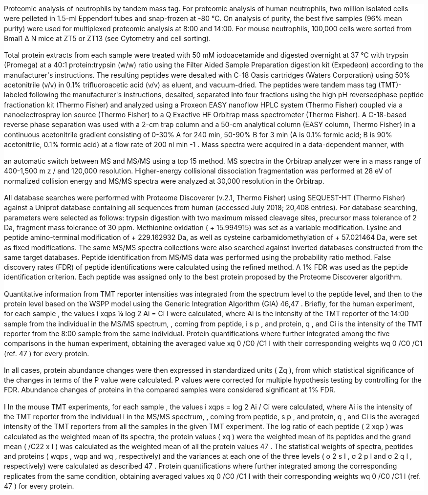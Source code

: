 Proteomic analysis of neutrophils by tandem mass tag. For proteomic analysis of human neutrophils, two million isolated cells were pelleted in 1.5-ml Eppendorf tubes and snap-frozen at -80 °C. On analysis of purity, the best five samples (96% mean purity) were used for multiplexed proteomic analysis at 8:00 and 14:00. For mouse neutrophils, 100,000 cells were sorted from Bmal1 ∆ N  mice at ZT5 or ZT13 (see Cytometry and cell sorting).

Total protein extracts from each sample were treated with 50 mM iodoacetamide and digested overnight at 37 °C with trypsin (Promega) at a 40:1 protein:trypsin (w/w) ratio using the Filter Aided Sample Preparation digestion kit (Expedeon) according to the manufacturer's instructions. The resulting peptides were desalted with C-18 Oasis cartridges (Waters Corporation) using 50% acetonitrile (v/v) in 0.1% trifluoroacetic acid (v/v) as eluent, and vacuum-dried. The peptides were tandem mass tag (TMT)-labeled following the manufacturer's instructions, desalted, separated into four fractions using the high pH reversedphase peptide fractionation kit (Thermo Fisher) and analyzed using a Proxeon EASY nanoflow HPLC system (Thermo Fisher) coupled via a nanoelectrospray ion source (Thermo Fisher) to a Q Exactive HF Orbitrap mass spectrometer (Thermo Fisher). A C-18-based reverse phase separation was used with a 2-cm trap column and a 50-cm analytical column (EASY column, Thermo Fisher) in a continuous acetonitrile gradient consisting of 0-30% A for 240 min, 50-90% B for 3 min (A is 0.1% formic acid; B is 90% acetonitrile, 0.1% formic acid) at a flow rate of 200 nl min -1 . Mass spectra were acquired in a data-dependent manner, with

an automatic switch between MS and MS/MS using a top 15 method. MS spectra in the Orbitrap analyzer were in a mass range of 400-1,500 m z / and 120,000 resolution. Higher-energy collisional dissociation fragmentation was performed at 28 eV of normalized collision energy and MS/MS spectra were analyzed at 30,000 resolution in the Orbitrap.

All database searches were performed with Proteome Discoverer (v.2.1, Thermo Fisher) using SEQUEST-HT (Thermo Fisher) against a Uniprot database containing all sequences from human (accessed July 2018; 20,408 entries). For database searching, parameters were selected as follows: trypsin digestion with two maximum missed cleavage sites, precursor mass tolerance of 2 Da, fragment mass tolerance of 30 ppm. Methionine oxidation ( + 15.994915) was set as a variable modification. Lysine and peptide amino-terminal modification of + 229.162932 Da, as well as cysteine carbamidomethylation of + 57.021464 Da, were set as fixed modifications. The same MS/MS spectra collections were also searched against inverted databases constructed from the same target databases. Peptide identification from MS/MS data was performed using the probability ratio method. False discovery rates (FDR) of peptide identifications were calculated using the refined method. A 1% FDR was used as the peptide identification criterion. Each peptide was assigned only to the best protein proposed by the Proteome Discoverer algorithm.

Quantitative information from TMT reporter intensities was integrated from the spectrum level to the peptide level, and then to the protein level based on the WSPP model using the Generic Integration Algorithm (GIA) 46,47 . Briefly, for the human experiment, for each sample  , the values i xqps ¼ log 2 Ai = Ci I were calculated, where Ai is the intensity of the TMT reporter of the 14:00 sample from the individual   in the MS/MS spectrum,  , coming from peptide, i s p , and protein, q , and Ci is the intensity of the TMT reporter from the 8:00 sample from the same individual. Protein quantifications where further integrated among the five comparisons in the human experiment, obtaining the averaged value xq 0 /C0 /C1 I with their corresponding weights wq 0 /C0 /C1 (ref. 47 ) for every protein.

In all cases, protein abundance changes were then expressed in standardized units ( Zq ), from which statistical significance of the changes in terms of the P value were calculated. P values were corrected for multiple hypothesis testing by controlling for the FDR. Abundance changes of proteins in the compared samples were considered significant at 1% FDR.

I In the mouse TMT experiments, for each sample  , the values i xqps = log 2 Ai / Ci were calculated, where Ai is the intensity of the TMT reporter from the individual i in the MS/MS spectrum,  , coming from peptide, s p , and protein, q , and Ci is the averaged intensity of the TMT reporters from all the samples in the given TMT experiment. The log  ratio of each peptide ( 2 xqp ) was calculated as the weighted mean of its spectra, the protein values ( xq ) were the weighted mean of its peptides and the grand mean ( /C22 x I ) was calculated as the weighted mean of all the protein values 47 . The statistical weights of spectra, peptides and proteins ( wqps , wqp and wq , respectively) and the variances at each one of the three levels ( σ 2 s I , σ 2 p I and σ 2 q I , respectively) were calculated as described 47 . Protein quantifications where further integrated among the corresponding replicates from the same condition, obtaining averaged values xq 0 /C0 /C1 I with their corresponding weights wq 0 /C0 /C1 I (ref. 47 ) for every protein.
